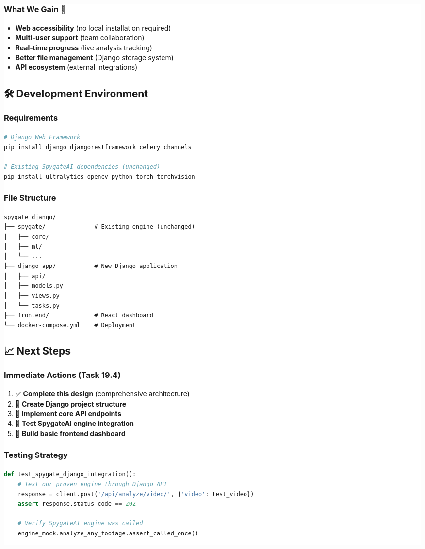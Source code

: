### What We Gain 🚀

- **Web accessibility** (no local installation required)
- **Multi-user support** (team collaboration)
- **Real-time progress** (live analysis tracking)
- **Better file management** (Django storage system)
- **API ecosystem** (external integrations)

## 🛠️ Development Environment

### Requirements

```bash
# Django Web Framework
pip install django djangorestframework celery channels

# Existing SpygateAI dependencies (unchanged)
pip install ultralytics opencv-python torch torchvision
```

### File Structure

```
spygate_django/
├── spygate/              # Existing engine (unchanged)
│   ├── core/
│   ├── ml/
│   └── ...
├── django_app/           # New Django application
│   ├── api/
│   ├── models.py
│   ├── views.py
│   └── tasks.py
├── frontend/             # React dashboard
└── docker-compose.yml    # Deployment
```

## 📈 Next Steps

### Immediate Actions (Task 19.4)

1. ✅ **Complete this design** (comprehensive architecture)
2. 🔄 **Create Django project structure**
3. 🔄 **Implement core API endpoints**
4. 🔄 **Test SpygateAI engine integration**
5. 🔄 **Build basic frontend dashboard**

### Testing Strategy

```python
def test_spygate_django_integration():
    # Test our proven engine through Django API
    response = client.post('/api/analyze/video/', {'video': test_video})
    assert response.status_code == 202

    # Verify SpygateAI engine was called
    engine_mock.analyze_any_footage.assert_called_once()
```

---